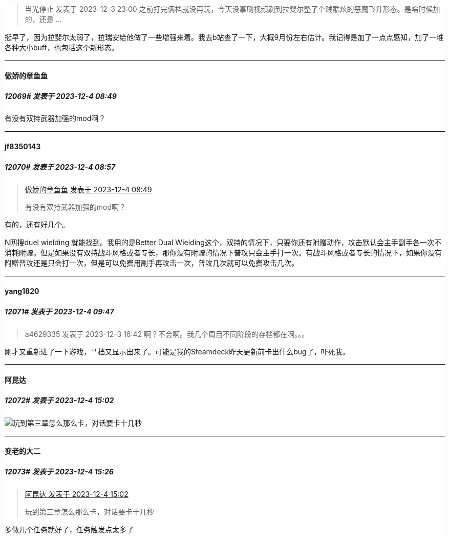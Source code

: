 <blockquote>当光停止 发表于 2023-12-3 23:00
之前打完俩档就没再玩，今天没事刷视频刷到拉斐尔整了个贼酷炫的恶魔飞升形态。是啥时候加的，还是 ...</blockquote>
挺早了，因为拉斐尔太弱了，拉瑞安给他做了一些增强来着。我去b站查了一下，大概9月份左右估计。我记得是加了一点点感知，加了一堆各种大小buff，也包括这个新形态。

*****

####  傲娇的章鱼鱼  
##### 12069#       发表于 2023-12-4 08:49

有没有双持武器加强的mod啊？


*****

####  jf8350143  
##### 12070#       发表于 2023-12-4 08:57

<blockquote><a href="httphttps://bbs.saraba1st.com/2b/forum.php?mod=redirect&amp;goto=findpost&amp;pid=63215947&amp;ptid=1914598" target="_blank">傲娇的章鱼鱼 发表于 2023-12-4 08:49</a>

有没有双持武器加强的mod啊？</blockquote>
有的，还有好几个。

N网搜duel wielding 就能找到。我用的是Better Dual Wielding这个，双持的情况下，只要你还有附赠动作，攻击默认会主手副手各一次不消耗附赠。但是如果没有双持战斗风格或者专长，那你没有附赠的情况下普攻只会主手打一次。有战斗风格或者专长的情况下，如果你没有附赠普攻还是只会打一次，但是可以免费用副手再攻击一次，普攻几次就可以免费攻击几次。


*****

####  yang1820  
##### 12071#       发表于 2023-12-4 09:47

<blockquote>a4629335 发表于 2023-12-3 16:42
啊？不会啊。我几个周目不同阶段的存档都在啊。。。</blockquote>
刚才又重新进了一下游戏，艹档又显示出来了。可能是我的Steamdeck昨天更新前卡出什么bug了，吓死我。


*****

####  阿昆达  
##### 12072#       发表于 2023-12-4 15:02

<img src="https://static.saraba1st.com/image/smiley/face2017/135.png" referrerpolicy="no-referrer">玩到第三章怎么那么卡，对话要卡十几秒


*****

####  变老的大二  
##### 12073#       发表于 2023-12-4 15:26

<blockquote><a href="httphttps://bbs.saraba1st.com/2b/forum.php?mod=redirect&amp;goto=findpost&amp;pid=63220066&amp;ptid=1914598" target="_blank">阿昆达 发表于 2023-12-4 15:02</a>

玩到第三章怎么那么卡，对话要卡十几秒</blockquote>
多做几个任务就好了，任务触发点太多了
